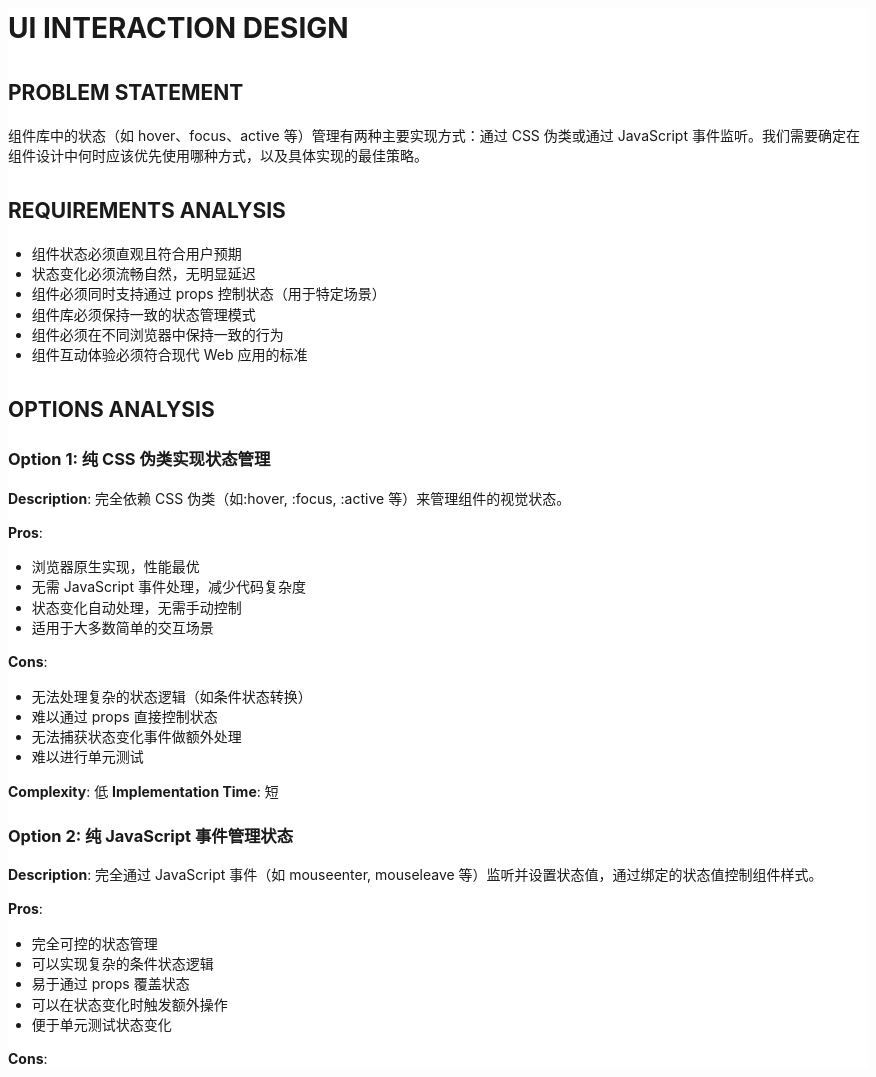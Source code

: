 # UI INTERACTION DESIGN

## PROBLEM STATEMENT

组件库中的状态（如 hover、focus、active 等）管理有两种主要实现方式：通过 CSS 伪类或通过 JavaScript 事件监听。我们需要确定在组件设计中何时应该优先使用哪种方式，以及具体实现的最佳策略。

## REQUIREMENTS ANALYSIS

- 组件状态必须直观且符合用户预期
- 状态变化必须流畅自然，无明显延迟
- 组件必须同时支持通过 props 控制状态（用于特定场景）
- 组件库必须保持一致的状态管理模式
- 组件必须在不同浏览器中保持一致的行为
- 组件互动体验必须符合现代 Web 应用的标准

## OPTIONS ANALYSIS

### Option 1: 纯 CSS 伪类实现状态管理

**Description**: 完全依赖 CSS 伪类（如:hover, :focus, :active 等）来管理组件的视觉状态。

**Pros**:

- 浏览器原生实现，性能最优
- 无需 JavaScript 事件处理，减少代码复杂度
- 状态变化自动处理，无需手动控制
- 适用于大多数简单的交互场景

**Cons**:

- 无法处理复杂的状态逻辑（如条件状态转换）
- 难以通过 props 直接控制状态
- 无法捕获状态变化事件做额外处理
- 难以进行单元测试

**Complexity**: 低
**Implementation Time**: 短

### Option 2: 纯 JavaScript 事件管理状态

**Description**: 完全通过 JavaScript 事件（如 mouseenter, mouseleave 等）监听并设置状态值，通过绑定的状态值控制组件样式。

**Pros**:

- 完全可控的状态管理
- 可以实现复杂的条件状态逻辑
- 易于通过 props 覆盖状态
- 可以在状态变化时触发额外操作
- 便于单元测试状态变化

**Cons**:
